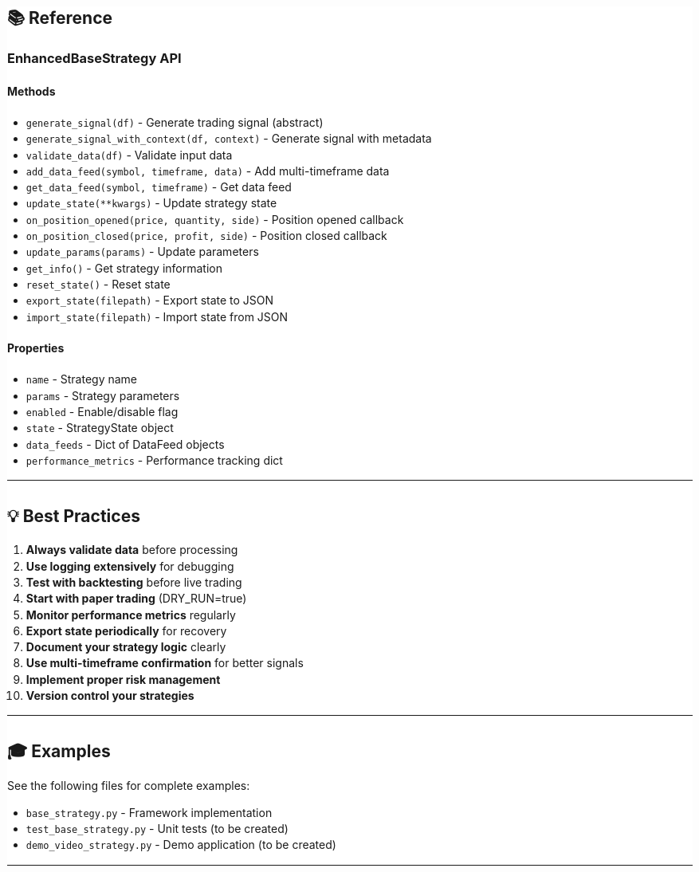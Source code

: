 
## 📚 Reference

### EnhancedBaseStrategy API

#### Methods

- `generate_signal(df)` - Generate trading signal (abstract)
- `generate_signal_with_context(df, context)` - Generate signal with metadata
- `validate_data(df)` - Validate input data
- `add_data_feed(symbol, timeframe, data)` - Add multi-timeframe data
- `get_data_feed(symbol, timeframe)` - Get data feed
- `update_state(**kwargs)` - Update strategy state
- `on_position_opened(price, quantity, side)` - Position opened callback
- `on_position_closed(price, profit, side)` - Position closed callback
- `update_params(params)` - Update parameters
- `get_info()` - Get strategy information
- `reset_state()` - Reset state
- `export_state(filepath)` - Export state to JSON
- `import_state(filepath)` - Import state from JSON

#### Properties

- `name` - Strategy name
- `params` - Strategy parameters
- `enabled` - Enable/disable flag
- `state` - StrategyState object
- `data_feeds` - Dict of DataFeed objects
- `performance_metrics` - Performance tracking dict

---

## 💡 Best Practices

1. **Always validate data** before processing
2. **Use logging extensively** for debugging
3. **Test with backtesting** before live trading
4. **Start with paper trading** (DRY_RUN=true)
5. **Monitor performance metrics** regularly
6. **Export state periodically** for recovery
7. **Document your strategy logic** clearly
8. **Use multi-timeframe confirmation** for better signals
9. **Implement proper risk management**
10. **Version control your strategies**

---

## 🎓 Examples

See the following files for complete examples:

- `base_strategy.py` - Framework implementation
- `test_base_strategy.py` - Unit tests (to be created)
- `demo_video_strategy.py` - Demo application (to be created)

---